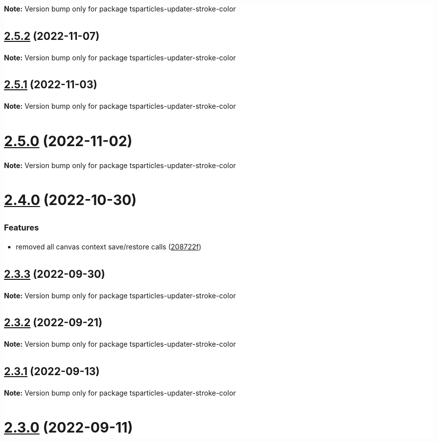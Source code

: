 **Note:** Version bump only for package tsparticles-updater-stroke-color

## [2.5.2](https://github.com/tsparticles/tsparticles/compare/tsparticles-updater-stroke-color@2.5.1...tsparticles-updater-stroke-color@2.5.2) (2022-11-07)

**Note:** Version bump only for package tsparticles-updater-stroke-color

## [2.5.1](https://github.com/tsparticles/tsparticles/compare/tsparticles-updater-stroke-color@2.5.0...tsparticles-updater-stroke-color@2.5.1) (2022-11-03)

**Note:** Version bump only for package tsparticles-updater-stroke-color

# [2.5.0](https://github.com/tsparticles/tsparticles/compare/tsparticles-updater-stroke-color@2.4.0...tsparticles-updater-stroke-color@2.5.0) (2022-11-02)

**Note:** Version bump only for package tsparticles-updater-stroke-color

# [2.4.0](https://github.com/tsparticles/tsparticles/compare/tsparticles-updater-stroke-color@2.3.3...tsparticles-updater-stroke-color@2.4.0) (2022-10-30)

### Features

-   removed all canvas context save/restore calls ([208722f](https://github.com/tsparticles/tsparticles/commit/208722f0a521246165b7cdc529dfbfbd7a3cf7eb))

## [2.3.3](https://github.com/tsparticles/tsparticles/compare/tsparticles-updater-stroke-color@2.3.2...tsparticles-updater-stroke-color@2.3.3) (2022-09-30)

**Note:** Version bump only for package tsparticles-updater-stroke-color

## [2.3.2](https://github.com/tsparticles/tsparticles/compare/tsparticles-updater-stroke-color@2.3.1...tsparticles-updater-stroke-color@2.3.2) (2022-09-21)

**Note:** Version bump only for package tsparticles-updater-stroke-color

## [2.3.1](https://github.com/tsparticles/tsparticles/compare/tsparticles-updater-stroke-color@2.3.0...tsparticles-updater-stroke-color@2.3.1) (2022-09-13)

**Note:** Version bump only for package tsparticles-updater-stroke-color

# [2.3.0](https://github.com/tsparticles/tsparticles/compare/tsparticles-updater-stroke-color@2.2.4...tsparticles-updater-stroke-color@2.3.0) (2022-09-11)
